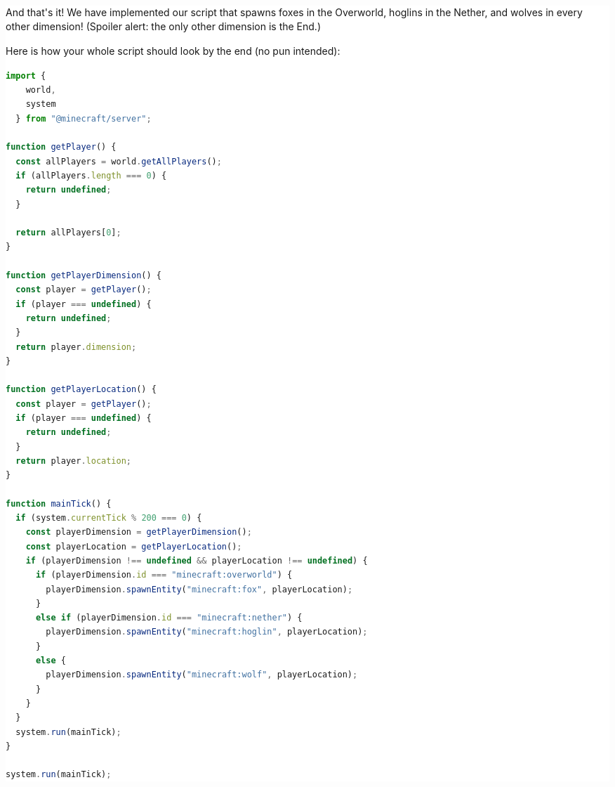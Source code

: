 And that's it! We have implemented our script that spawns foxes in the Overworld, hoglins in the Nether, and wolves in every other dimension! (Spoiler alert: the only other dimension is the End.)

Here is how your whole script should look by the end (no pun intended):

```javascript
import {
    world,
    system
  } from "@minecraft/server";

function getPlayer() {
  const allPlayers = world.getAllPlayers();
  if (allPlayers.length === 0) {
    return undefined;
  }

  return allPlayers[0];
}

function getPlayerDimension() {
  const player = getPlayer();
  if (player === undefined) {
    return undefined;
  }
  return player.dimension;
}

function getPlayerLocation() {
  const player = getPlayer();
  if (player === undefined) {
    return undefined;
  }
  return player.location;
}

function mainTick() {
  if (system.currentTick % 200 === 0) {
    const playerDimension = getPlayerDimension();
    const playerLocation = getPlayerLocation();
    if (playerDimension !== undefined && playerLocation !== undefined) {
      if (playerDimension.id === "minecraft:overworld") { 
        playerDimension.spawnEntity("minecraft:fox", playerLocation); 
      } 
      else if (playerDimension.id === "minecraft:nether") { 
        playerDimension.spawnEntity("minecraft:hoglin", playerLocation); 
      }
      else {
        playerDimension.spawnEntity("minecraft:wolf", playerLocation);
      }
    }
  }
  system.run(mainTick);
}

system.run(mainTick);
```

